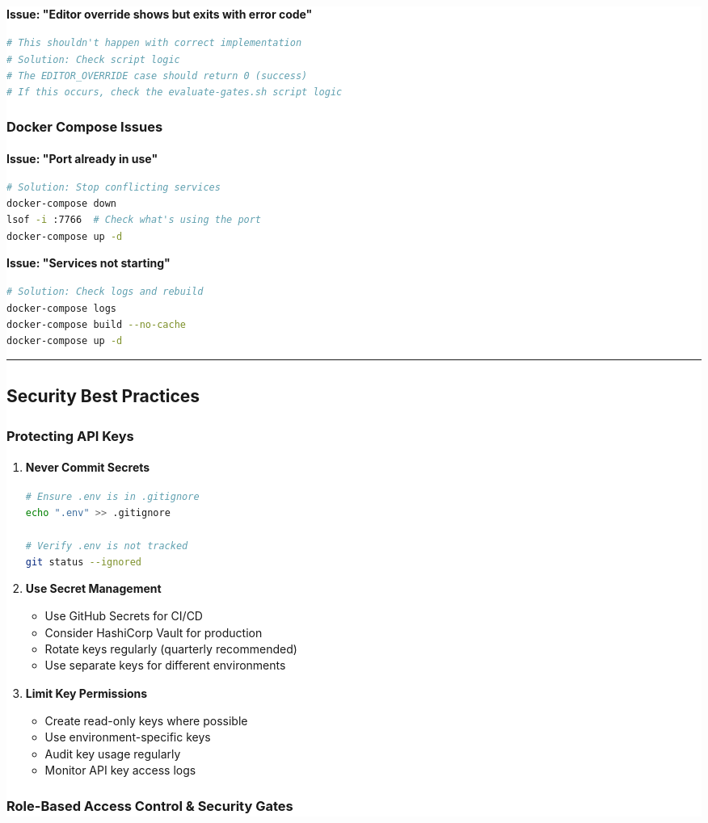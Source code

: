 **Issue: "Editor override shows but exits with error code"**
```bash
# This shouldn't happen with correct implementation
# Solution: Check script logic
# The EDITOR_OVERRIDE case should return 0 (success)
# If this occurs, check the evaluate-gates.sh script logic
```

### Docker Compose Issues

**Issue: "Port already in use"**
```bash
# Solution: Stop conflicting services
docker-compose down
lsof -i :7766  # Check what's using the port
docker-compose up -d
```

**Issue: "Services not starting"**
```bash
# Solution: Check logs and rebuild
docker-compose logs
docker-compose build --no-cache
docker-compose up -d
```

---

## Security Best Practices

### Protecting API Keys

1. **Never Commit Secrets**
   ```bash
   # Ensure .env is in .gitignore
   echo ".env" >> .gitignore
   
   # Verify .env is not tracked
   git status --ignored
   ```

2. **Use Secret Management**
   - Use GitHub Secrets for CI/CD
   - Consider HashiCorp Vault for production
   - Rotate keys regularly (quarterly recommended)
   - Use separate keys for different environments

3. **Limit Key Permissions**
   - Create read-only keys where possible
   - Use environment-specific keys
   - Audit key usage regularly
   - Monitor API key access logs

### Role-Based Access Control & Security Gates

